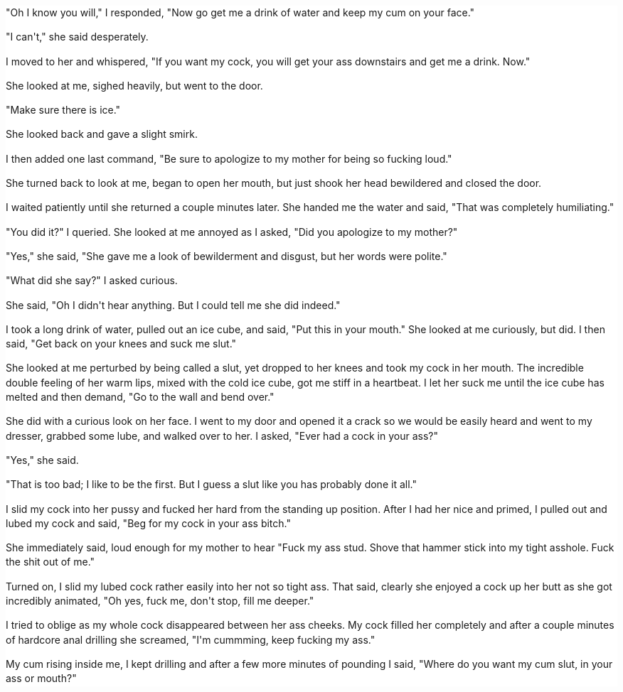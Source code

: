  "Oh I know you will," I responded, "Now go get me a drink of water and keep my cum on your face." 

 "I can't," she said desperately. 

 I moved to her and whispered, "If you want my cock, you will get your ass downstairs and get me a drink. Now." 

 She looked at me, sighed heavily, but went to the door. 

 "Make sure there is ice." 

 She looked back and gave a slight smirk. 

 I then added one last command, "Be sure to apologize to my mother for being so fucking loud." 

 She turned back to look at me, began to open her mouth, but just shook her head bewildered and closed the door. 

 I waited patiently until she returned a couple minutes later. She handed me the water and said, "That was completely humiliating." 

 "You did it?" I queried. She looked at me annoyed as I asked, "Did you apologize to my mother?" 

 "Yes," she said, "She gave me a look of bewilderment and disgust, but her words were polite." 

 "What did she say?" I asked curious. 

 She said, "Oh I didn't hear anything. But I could tell me she did indeed." 

 I took a long drink of water, pulled out an ice cube, and said, "Put this in your mouth." She looked at me curiously, but did. I then said, "Get back on your knees and suck me slut." 

 She looked at me perturbed by being called a slut, yet dropped to her knees and took my cock in her mouth. The incredible double feeling of her warm lips, mixed with the cold ice cube, got me stiff in a heartbeat. I let her suck me until the ice cube has melted and then demand, "Go to the wall and bend over." 

 She did with a curious look on her face. I went to my door and opened it a crack so we would be easily heard and went to my dresser, grabbed some lube, and walked over to her. I asked, "Ever had a cock in your ass?" 

 "Yes," she said. 

 "That is too bad; I like to be the first. But I guess a slut like you has probably done it all." 

 I slid my cock into her pussy and fucked her hard from the standing up position. After I had her nice and primed, I pulled out and lubed my cock and said, "Beg for my cock in your ass bitch." 

 She immediately said, loud enough for my mother to hear "Fuck my ass stud. Shove that hammer stick into my tight asshole. Fuck the shit out of me." 

 Turned on, I slid my lubed cock rather easily into her not so tight ass. That said, clearly she enjoyed a cock up her butt as she got incredibly animated, "Oh yes, fuck me, don't stop, fill me deeper." 

 I tried to oblige as my whole cock disappeared between her ass cheeks. My cock filled her completely and after a couple minutes of hardcore anal drilling she screamed, "I'm cummming, keep fucking my ass." 

 My cum rising inside me, I kept drilling and after a few more minutes of pounding I said, "Where do you want my cum slut, in your ass or mouth?" 
